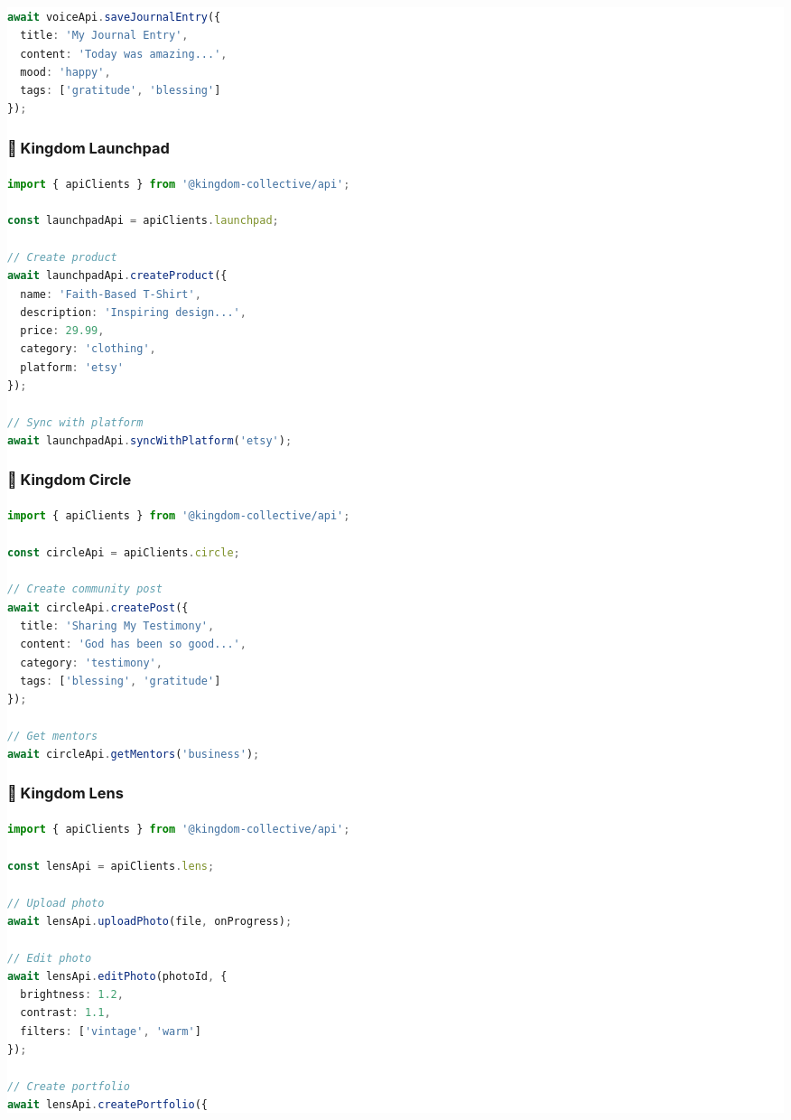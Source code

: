 ```typescript
await voiceApi.saveJournalEntry({
  title: 'My Journal Entry',
  content: 'Today was amazing...',
  mood: 'happy',
  tags: ['gratitude', 'blessing']
});
```

### 🚀 Kingdom Launchpad
```typescript
import { apiClients } from '@kingdom-collective/api';

const launchpadApi = apiClients.launchpad;

// Create product
await launchpadApi.createProduct({
  name: 'Faith-Based T-Shirt',
  description: 'Inspiring design...',
  price: 29.99,
  category: 'clothing',
  platform: 'etsy'
});

// Sync with platform
await launchpadApi.syncWithPlatform('etsy');
```

### 👥 Kingdom Circle
```typescript
import { apiClients } from '@kingdom-collective/api';

const circleApi = apiClients.circle;

// Create community post
await circleApi.createPost({
  title: 'Sharing My Testimony',
  content: 'God has been so good...',
  category: 'testimony',
  tags: ['blessing', 'gratitude']
});

// Get mentors
await circleApi.getMentors('business');
```

### 📸 Kingdom Lens
```typescript
import { apiClients } from '@kingdom-collective/api';

const lensApi = apiClients.lens;

// Upload photo
await lensApi.uploadPhoto(file, onProgress);

// Edit photo
await lensApi.editPhoto(photoId, {
  brightness: 1.2,
  contrast: 1.1,
  filters: ['vintage', 'warm']
});

// Create portfolio
await lensApi.createPortfolio({
```